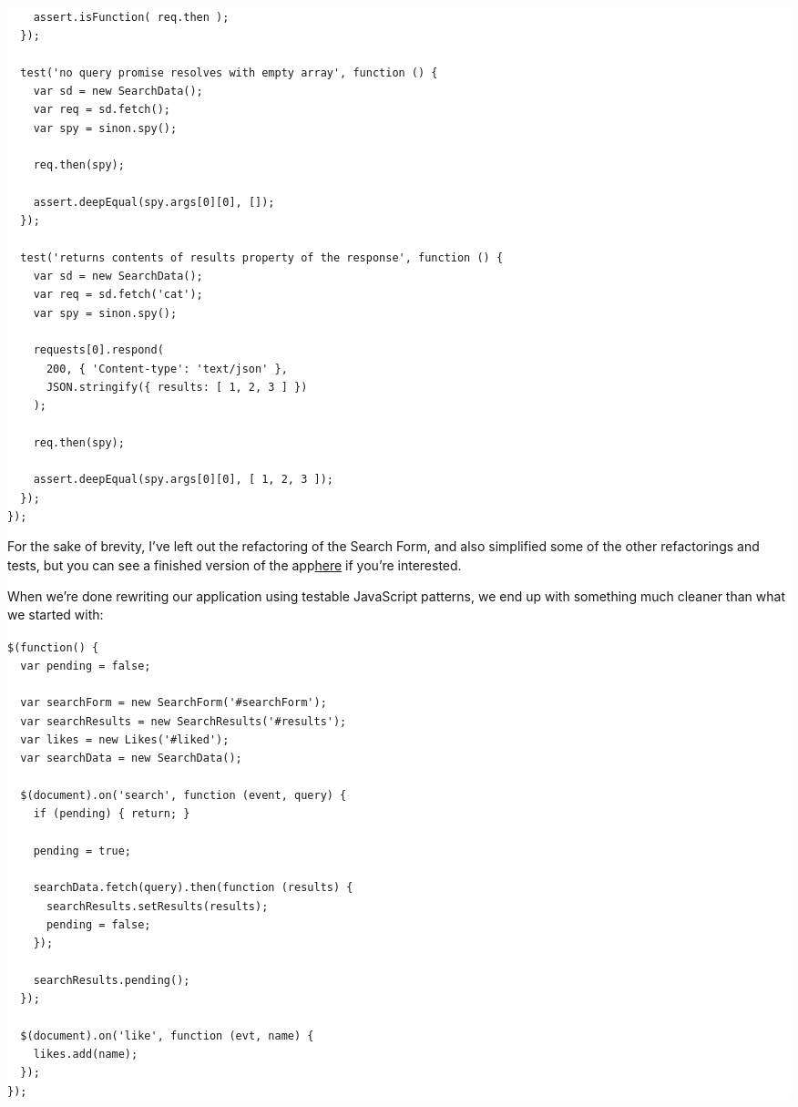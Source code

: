         assert.isFunction( req.then );
      });
    
      test('no query promise resolves with empty array', function () {
        var sd = new SearchData();
        var req = sd.fetch();
        var spy = sinon.spy();
    
        req.then(spy);
    
        assert.deepEqual(spy.args[0][0], []);
      });
    
      test('returns contents of results property of the response', function () {
        var sd = new SearchData();
        var req = sd.fetch('cat');
        var spy = sinon.spy();
    
        requests[0].respond(
          200, { 'Content-type': 'text/json' },
          JSON.stringify({ results: [ 1, 2, 3 ] })
        );
    
        req.then(spy);
    
        assert.deepEqual(spy.args[0][0], [ 1, 2, 3 ]);
      });
    });

For the sake of brevity, I’ve left out the refactoring of the Search Form,
and also simplified some of the other refactorings and tests, but you can see a 
finished version of the app[here][14] if you’re interested.

When we’re done rewriting our application using testable JavaScript patterns,
we end up with something much cleaner than what we started with:

    $(function() {
      var pending = false;
    
      var searchForm = new SearchForm('#searchForm');
      var searchResults = new SearchResults('#results');
      var likes = new Likes('#liked');
      var searchData = new SearchData();
    
      $(document).on('search', function (event, query) {
        if (pending) { return; }
    
        pending = true;
    
        searchData.fetch(query).then(function (results) {
          searchResults.setResults(results);
          pending = false;
        });
    
        searchResults.pending();
      });
    
      $(document).on('like', function (evt, name) {
        likes.add(name);
      });
    });


[1]: http://docs.seleniumhq.org/
[2]: https://github.com/jnicklas/capybara
[4]: https://twitter.com/ajpiano
[7]: http://visionmedia.github.io/mocha/
[8]: http://chaijs.com/
[9]: http://qunitjs.com/
[10]: http://theintern.io/
[11]: http://backbonejs.org
[12]: https://github.com/tildeio/rsvp.js
[13]: http://sinonjs.org/
[14]: https://github.com/rmurphey/testable-javascript
[15]: http://lanyrd.com/2012/full-frontal/sztqh/
[16]: http://gruntjs.com/
[17]: http://www.amazon.com/Test-Driven-JavaScript-Development-Developers-Library/dp/0321683919/ref=sr_1_1?ie=UTF8&qid=1366506174&sr=8-1&keywords=test+driven+javascript+development
[Srchr]: http://d.alistapart.com/375/app.png "Srchr"
[code-lines]: http://d.alistapart.com/375/code-lines.png "Code lines"
[application-views]: http://d.alistapart.com/375/app-views.png "Application Views"
